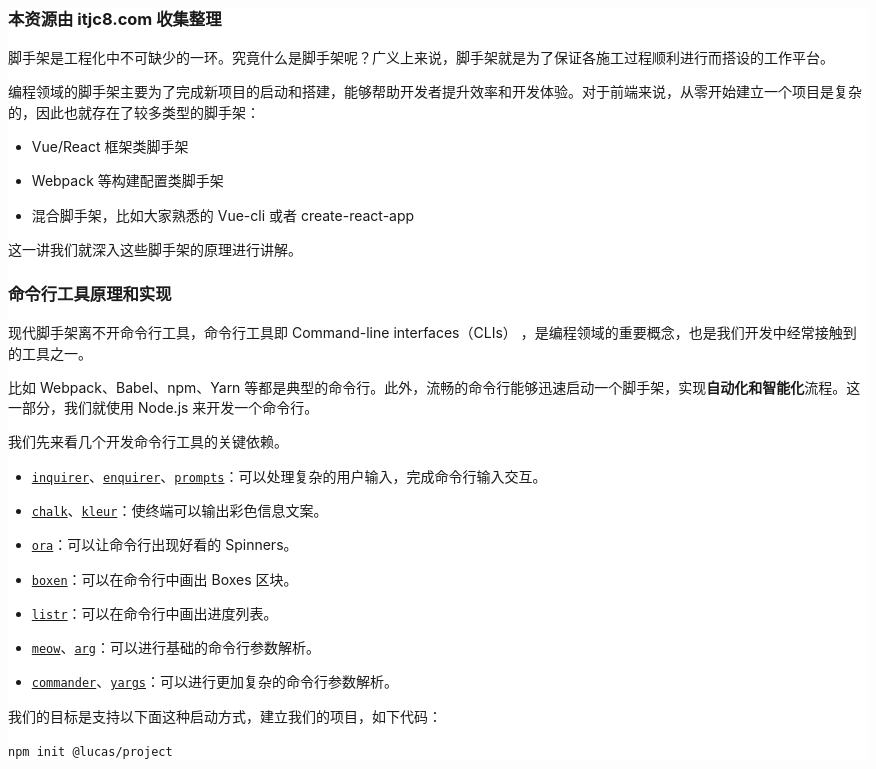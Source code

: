 ### 本资源由 itjc8.com 收集整理
<p data-nodeid="1605" class="">脚手架是工程化中不可缺少的一环。究竟什么是脚手架呢？广义上来说，脚手架就是为了保证各施工过程顺利进行而搭设的工作平台。</p>
<p data-nodeid="1606">编程领域的脚手架主要为了完成新项目的启动和搭建，能够帮助开发者提升效率和开发体验。对于前端来说，从零开始建立一个项目是复杂的，因此也就存在了较多类型的脚手架：</p>
<ul data-nodeid="1607">
<li data-nodeid="1608">
<p data-nodeid="1609">Vue/React 框架类脚手架</p>
</li>
<li data-nodeid="1610">
<p data-nodeid="1611">Webpack 等构建配置类脚手架</p>
</li>
<li data-nodeid="1612">
<p data-nodeid="1613">混合脚手架，比如大家熟悉的 Vue-cli 或者 create-react-app</p>
</li>
</ul>
<p data-nodeid="1614">这一讲我们就深入这些脚手架的原理进行讲解。</p>
<h3 data-nodeid="1615">命令行工具原理和实现</h3>
<p data-nodeid="6062" class="te-preview-highlight">现代脚手架离不开命令行工具，命令行工具即 Command-line interfaces（CLIs） ，是编程领域的重要概念，也是我们开发中经常接触到的工具之一。</p>


<p data-nodeid="1617">比如 Webpack、Babel、npm、Yarn 等都是典型的命令行。此外，流畅的命令行能够迅速启动一个脚手架，实现<strong data-nodeid="1743">自动化和智能化</strong>流程。这一部分，我们就使用 Node.js 来开发一个命令行。</p>
<p data-nodeid="1618">我们先来看几个开发命令行工具的关键依赖。</p>
<ul data-nodeid="1619">
<li data-nodeid="1620">
<p data-nodeid="1621"><a href="http://npm.im/inquirer" data-nodeid="1747"><code data-backticks="1" data-nodeid="1746">inquirer</code></a>、<a href="http://npm.im/enquirer" data-nodeid="1751"><code data-backticks="1" data-nodeid="1750">enquirer</code></a>、<a href="https://npm.im/prompts" data-nodeid="1755"><code data-backticks="1" data-nodeid="1754">prompts</code></a>：可以处理复杂的用户输入，完成命令行输入交互。</p>
</li>
<li data-nodeid="1622">
<p data-nodeid="1623"><a href="http://npm.im/chalk" data-nodeid="1759"><code data-backticks="1" data-nodeid="1758">chalk</code></a>、<a href="https://npm.im/kleur" data-nodeid="1763"><code data-backticks="1" data-nodeid="1762">kleur</code></a>：使终端可以输出彩色信息文案。</p>
</li>
<li data-nodeid="1624">
<p data-nodeid="1625"><a href="http://npm.im/ora" data-nodeid="1767"><code data-backticks="1" data-nodeid="1766">ora</code></a>：可以让命令行出现好看的 Spinners。</p>
</li>
<li data-nodeid="1626">
<p data-nodeid="1627"><a href="http://npm.im/boxen" data-nodeid="1771"><code data-backticks="1" data-nodeid="1770">boxen</code></a>：可以在命令行中画出 Boxes 区块。</p>
</li>
<li data-nodeid="1628">
<p data-nodeid="1629"><a href="http://npm.im/listr" data-nodeid="1775"><code data-backticks="1" data-nodeid="1774">listr</code></a>：可以在命令行中画出进度列表。</p>
</li>
<li data-nodeid="1630">
<p data-nodeid="1631"><a href="http://npm.im/meow" data-nodeid="1779"><code data-backticks="1" data-nodeid="1778">meow</code></a>、<a href="http://npm.im/arg" data-nodeid="1783"><code data-backticks="1" data-nodeid="1782">arg</code></a>：可以进行基础的命令行参数解析。</p>
</li>
<li data-nodeid="1632">
<p data-nodeid="1633"><a href="http://npm.im/commander" data-nodeid="1787"><code data-backticks="1" data-nodeid="1786">commander</code></a>、<a href="https://www.npmjs.com/package/yargs" data-nodeid="1791"><code data-backticks="1" data-nodeid="1790">yargs</code></a>：可以进行更加复杂的命令行参数解析。</p>
</li>
</ul>
<p data-nodeid="1634">我们的目标是支持以下面这种启动方式，建立我们的项目，如下代码：</p>
<pre class="lang-java" data-nodeid="1635"><code data-language="java">npm init <span class="hljs-meta">@lucas</span>/project
</code></pre>